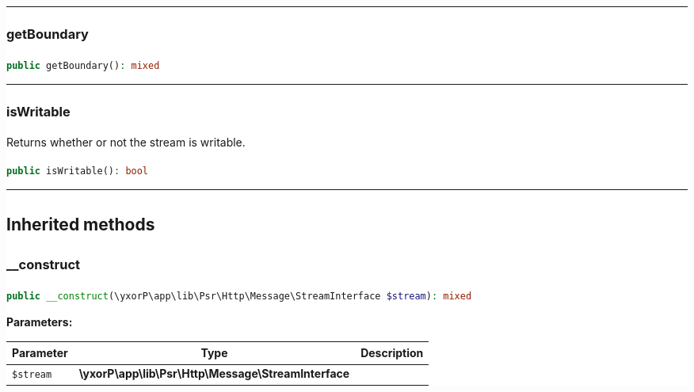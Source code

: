 
***

### getBoundary



```php
public getBoundary(): mixed
```











***

### isWritable

Returns whether or not the stream is writable.

```php
public isWritable(): bool
```











***


## Inherited methods


### __construct



```php
public __construct(\yxorP\app\lib\Psr\Http\Message\StreamInterface $stream): mixed
```








**Parameters:**

| Parameter | Type | Description |
|-----------|------|-------------|
| `$stream` | **\yxorP\app\lib\Psr\Http\Message\StreamInterface** |  |

